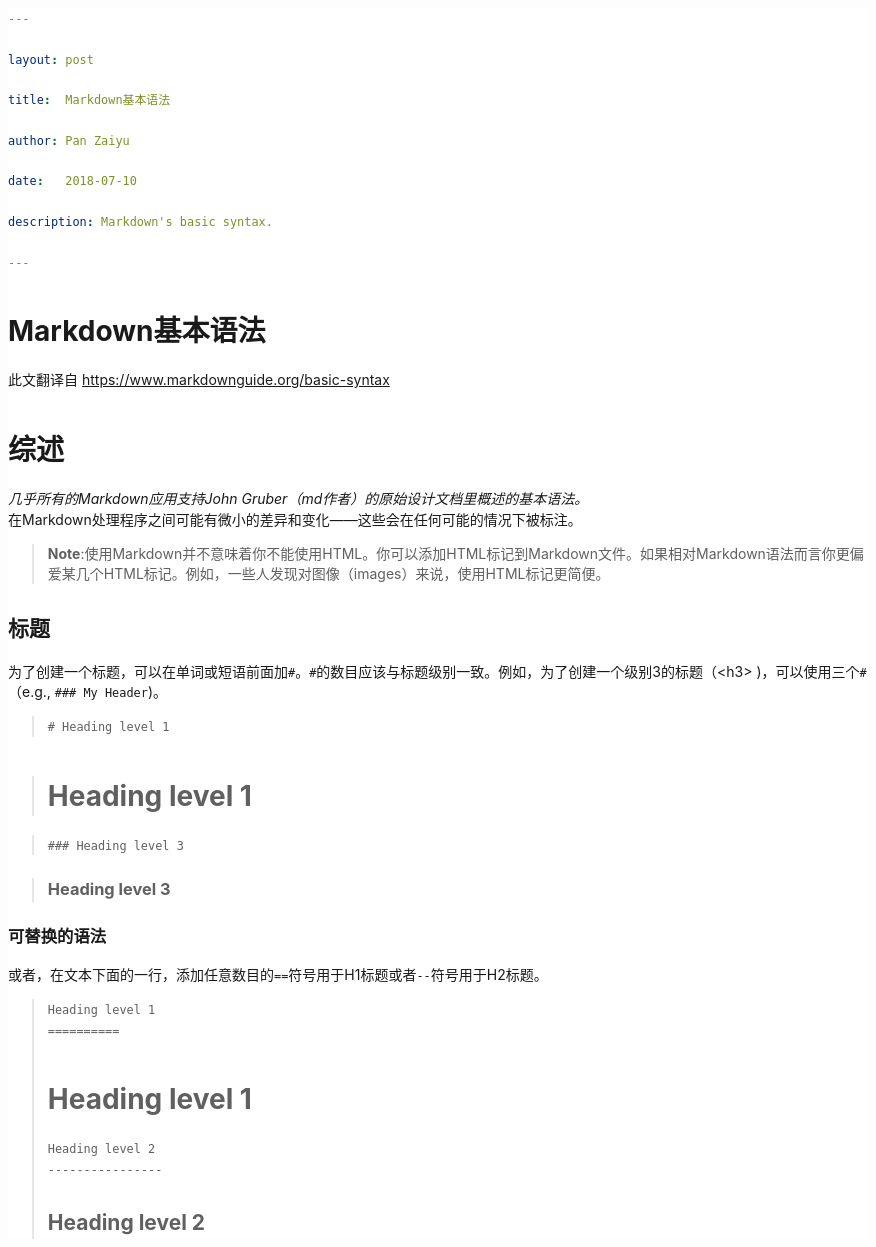 ```yaml
---

layout: post

title:  Markdown基本语法

author: Pan Zaiyu

date:   2018-07-10

description: Markdown's basic syntax.
    
---
```


# Markdown基本语法

此文翻译自 <https://www.markdownguide.org/basic-syntax>

# 综述

*几乎所有的Markdown应用支持John Gruber（md作者）的原始设计文档里概述的基本语法。*    
在Markdown处理程序之间可能有微小的差异和变化——这些会在任何可能的情况下被标注。

> **Note**:使用Markdown并不意味着你不能使用HTML。你可以添加HTML标记到Markdown文件。如果相对Markdown语法而言你更偏爱某几个HTML标记。例如，一些人发现对图像（images）来说，使用HTML标记更简便。

## 标题

为了创建一个标题，可以在单词或短语前面加`#`。`#`的数目应该与标题级别一致。例如，为了创建一个级别3的标题（<h3\> )，可以使用三个`#`（e.g., `### My Header`)。

>     # Heading level 1

> # Heading level 1

>     ### Heading level 3

> ### Heading level 3

### 可替换的语法

或者，在文本下面的一行，添加任意数目的`==`符号用于H1标题或者`--`符号用于H2标题。

>     Heading level 1
>     ==========
> Heading level 1
> =====
>     Heading level 2
>     ----------------
> Heading level 2
> ---------------
